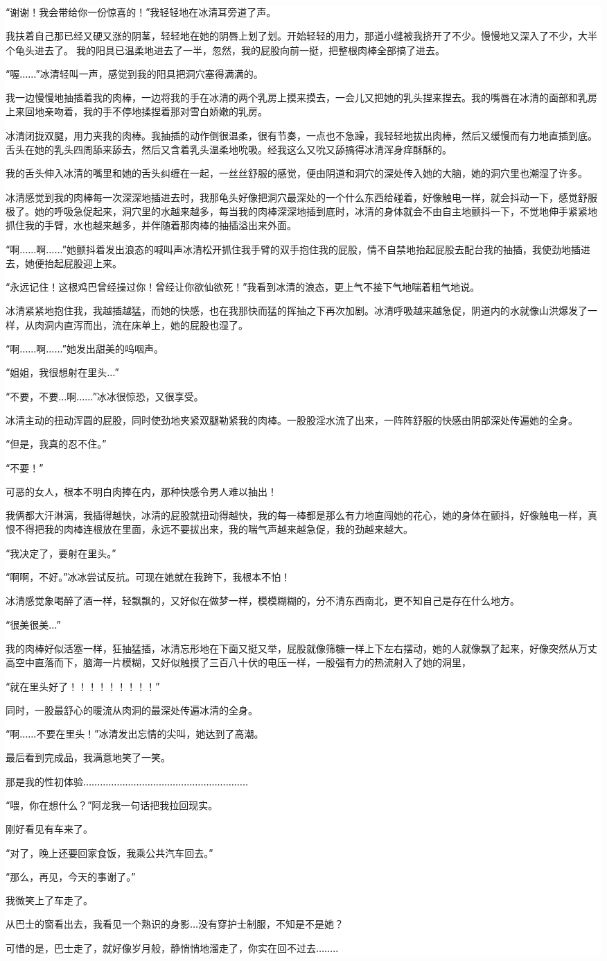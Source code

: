 “谢谢！我会带给你一份惊喜的！”我轻轻地在冰清耳旁道了声。

我扶着自己那已经又硬又涨的阴茎，轻轻地在她的阴唇上划了划。开始轻轻的用力，那道小缝被我挤开了不少。慢慢地又深入了不少，大半个龟头进去了。
我的阳具已温柔地进去了一半，忽然，我的屁股向前一挺，把整根肉棒全部搞了进去。

“喔……”冰清轻叫一声，感觉到我的阳具把洞穴塞得满满的。

我一边慢慢地抽插着我的肉棒，一边将我的手在冰清的两个乳房上摸来摸去，一会儿又把她的乳头捏来捏去。我的嘴唇在冰清的面部和乳房上来回地亲吻着，我的手不停地揉捏着那对雪白娇嫩的乳房。

冰清闭拢双腿，用力夹我的肉棒。我抽插的动作倒很温柔，很有节奏，一点也不急躁，我轻轻地拔出肉棒，然后又缓慢而有力地直插到底。舌头在她的乳头四周舔来舔去，然后又含着乳头温柔地吮吸。经我这么又吮又舔搞得冰清浑身痒酥酥的。

我的舌头伸入冰清的嘴里和她的舌头纠缠在一起，一丝丝舒服的感觉，便由阴道和洞穴的深处传入她的大脑，她的洞穴里也潮湿了许多。

冰清感觉到我的肉棒每一次深深地插进去时，我那龟头好像把洞穴最深处的一个什么东西给碰着，好像触电一样，就会抖动一下，感觉舒服极了。她的呼吸急促起来，洞穴里的水越来越多，每当我的肉棒深深地插到底时，冰清的身体就会不由自主地颤抖一下，不觉地伸手紧紧地抓住我的手臂，水也越来越多，并伴随着那肉棒的抽插溢出来外面。

“啊……啊……”她颤抖着发出浪态的喊叫声冰清松开抓住我手臂的双手抱住我的屁股，情不自禁地抬起屁股去配台我的抽插，我使劲地插进去，她便抬起屁股迎上来。

“永远记住！这根鸡巴曾经操过你！曾经让你欲仙欲死！”我看到冰清的浪态，更上气不接下气地喘着粗气地说。

冰清紧紧地抱住我，我越插越猛，而她的快感，也在我那快而猛的挥抽之下再次加剧。冰清呼吸越来越急促，阴道内的水就像山洪爆发了一样，从肉洞内直泻而出，流在床单上，她的屁股也湿了。

“啊……啊……”她发出甜美的呜咽声。

“姐姐，我很想射在里头…”

“不要，不要…啊……”冰冰很惊恐，又很享受。

冰清主动的扭动浑圆的屁股，同时使劲地夹紧双腿勒紧我的肉棒。一股股淫水流了出来，一阵阵舒服的快感由阴部深处传遍她的全身。

“但是，我真的忍不住。”

“不要！”

可恶的女人，根本不明白肉捧在内，那种快感令男人难以抽出！

我俩都大汗淋漓，我插得越快，冰清的屁股就扭动得越快，我的每一棒都是那么有力地直闯她的花心，她的身体在颤抖，好像触电一样，真恨不得把我的肉棒连根放在里面，永远不要拔出来，我的喘气声越来越急促，我的劲越来越大。

“我决定了，要射在里头。”

“啊啊，不好。”冰冰尝试反抗。可现在她就在我跨下，我根本不怕！

冰清感觉象喝醉了酒一样，轻飘飘的，又好似在做梦一样，模模糊糊的，分不清东西南北，更不知自己是存在什么地方。

“很美很美…”

我的肉棒好似活塞一样，狂抽猛插，冰清忘形地在下面又挺又举，屁股就像筛糠一样上下左右摆动，她的人就像飘了起来，好像突然从万丈高空中直落而下，脑海一片模糊，又好似触摸了三百八十伏的电压一样，一殷强有力的热流射入了她的洞里，

“就在里头好了！！！！！！！！！”

同时，一股最舒心的暖流从肉洞的最深处传遍冰清的全身。

“啊……不要在里头！”冰清发出忘情的尖叫，她达到了高潮。

最后看到完成品，我满意地笑了一笑。

那是我的性初体验…………………………………………………..

“喂，你在想什么？”阿龙我一句话把我拉回现实。

刚好看见有车来了。

“对了，晚上还要回家食饭，我乘公共汽车回去。”

“那么，再见，今天的事谢了。”

我微笑上了车走了。

从巴士的窗看出去，我看见一个熟识的身影…没有穿护士制服，不知是不是她？

可惜的是，巴士走了，就好像岁月般，静悄悄地溜走了，你实在回不过去……..